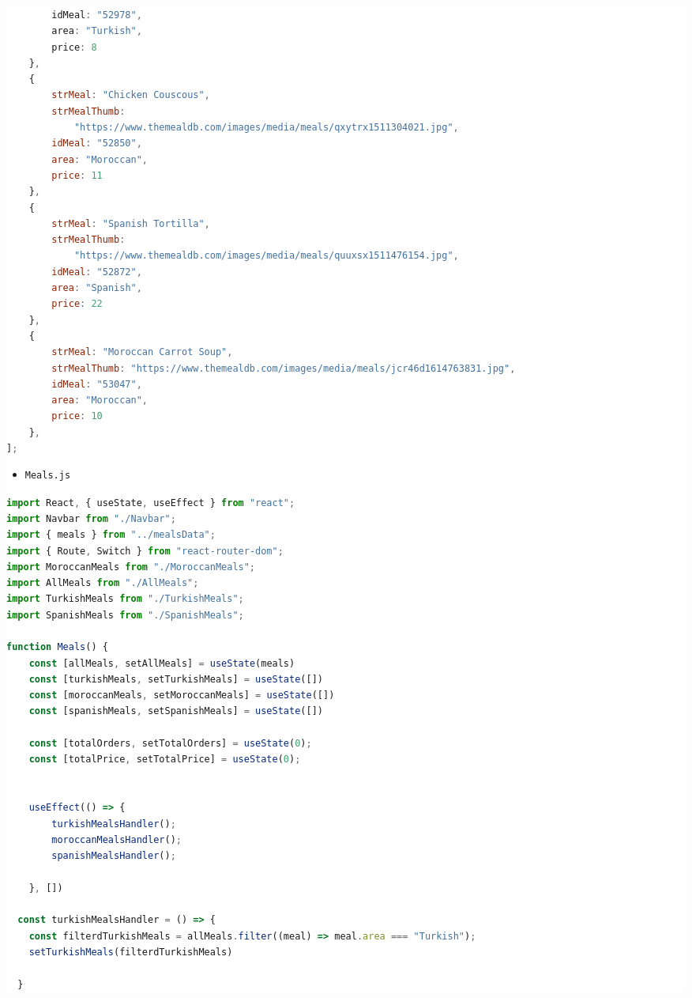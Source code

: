 ```js
        idMeal: "52978",
        area: "Turkish",
        price: 8
    },
    {
        strMeal: "Chicken Couscous",
        strMealThumb:
            "https://www.themealdb.com/images/media/meals/qxytrx1511304021.jpg",
        idMeal: "52850",
        area: "Moroccan",
        price: 11
    },
    {
        strMeal: "Spanish Tortilla",
        strMealThumb:
            "https://www.themealdb.com/images/media/meals/quuxsx1511476154.jpg",
        idMeal: "52872",
        area: "Spanish",
        price: 22
    },
    {
        strMeal: "Moroccan Carrot Soup",
        strMealThumb: "https://www.themealdb.com/images/media/meals/jcr46d1614763831.jpg",
        idMeal: "53047",
        area: "Moroccan",
        price: 10
    },
];

```
- `Meals.js`

```js
import React, { useState, useEffect } from "react";
import Navbar from "./Navbar";
import { meals } from "../mealsData";
import { Route, Switch } from "react-router-dom";
import MoroccanMeals from "./MoroccanMeals";
import AllMeals from "./AllMeals";
import TurkishMeals from "./TurkishMeals";
import SpanishMeals from "./SpanishMeals";

function Meals() {
    const [allMeals, setAllMeals] = useState(meals)
    const [turkishMeals, setTurkishMeals] = useState([])
    const [moroccanMeals, setMoroccanMeals] = useState([])
    const [spanishMeals, setSpanishMeals] = useState([])

    const [totalOrders, setTotalOrders] = useState(0);
    const [totalPrice, setTotalPrice] = useState(0);


    useEffect(() => {
        turkishMealsHandler();
        moroccanMealsHandler();
        spanishMealsHandler();

    }, [])

  const turkishMealsHandler = () => {
    const filterdTurkishMeals = allMeals.filter((meal) => meal.area === "Turkish");
    setTurkishMeals(filterdTurkishMeals)

  }
```